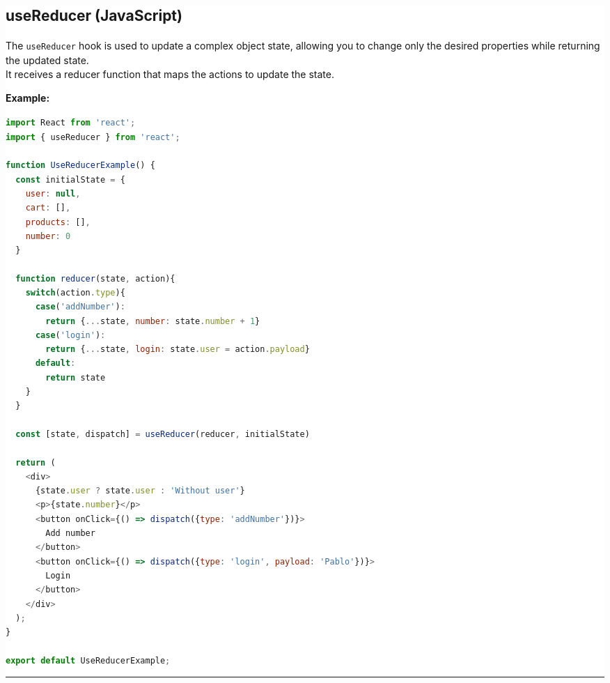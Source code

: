 
## **useReducer (JavaScript)**

The `useReducer` hook is used to update a complex object state, allowing you to change only the desired properties while returning the updated state.  
It receives a reducer function that maps the actions to update the state.

**Example:**
```javascript
import React from 'react';
import { useReducer } from 'react';

function UseReducerExample() {
  const initialState = {
    user: null,
    cart: [],
    products: [],
    number: 0
  }
  
  function reducer(state, action){
    switch(action.type){
      case('addNumber'):
        return {...state, number: state.number + 1}
      case('login'):
        return {...state, login: state.user = action.payload}
      default: 
        return state
    }
  }
  
  const [state, dispatch] = useReducer(reducer, initialState)

  return (
    <div>
      {state.user ? state.user : 'Without user'}
      <p>{state.number}</p>
      <button onClick={() => dispatch({type: 'addNumber'})}>
        Add number
      </button>
      <button onClick={() => dispatch({type: 'login', payload: 'Pablo'})}>
        Login
      </button>
    </div>
  );
}

export default UseReducerExample;
```

---
